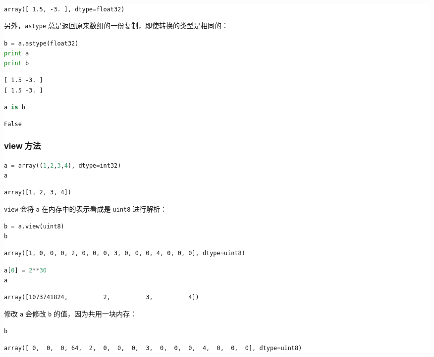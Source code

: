 

    array([ 1.5, -3. ], dtype=float32)



另外，`astype` 总是返回原来数组的一份复制，即使转换的类型是相同的：


```python
b = a.astype(float32)
print a
print b
```

    [ 1.5 -3. ]
    [ 1.5 -3. ]



```python
a is b
```




    False



### view 方法


```python
a = array((1,2,3,4), dtype=int32)
a
```




    array([1, 2, 3, 4])



`view` 会将 `a` 在内存中的表示看成是 `uint8` 进行解析：


```python
b = a.view(uint8)
b
```




    array([1, 0, 0, 0, 2, 0, 0, 0, 3, 0, 0, 0, 4, 0, 0, 0], dtype=uint8)




```python
a[0] = 2**30
a
```




    array([1073741824,          2,          3,          4])



修改 `a` 会修改 `b` 的值，因为共用一块内存：


```python
b
```




    array([ 0,  0,  0, 64,  2,  0,  0,  0,  3,  0,  0,  0,  4,  0,  0,  0], dtype=uint8)


